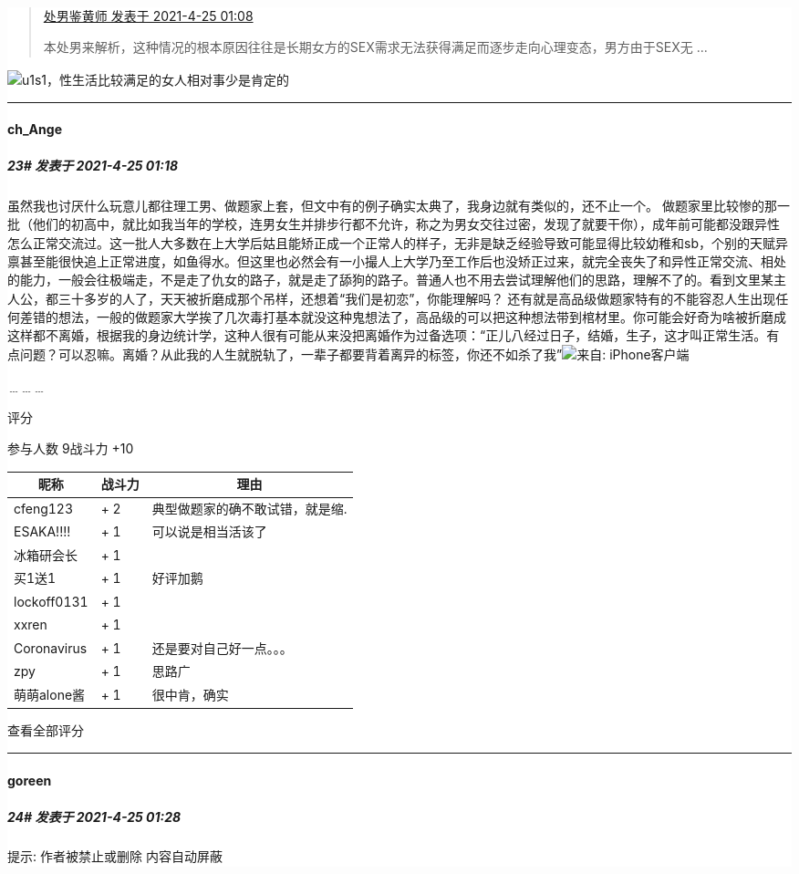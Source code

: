 
<blockquote><a href="httphttps://bbs.saraba1st.com/2b/forum.php?mod=redirect&amp;goto=findpost&amp;pid=51050652&amp;ptid=2000851" target="_blank">处男鉴黄师 发表于 2021-4-25 01:08</a>

本处男来解析，这种情况的根本原因往往是长期女方的SEX需求无法获得满足而逐步走向心理变态，男方由于SEX无 ...</blockquote>
<img src="https://static.saraba1st.com/image/smiley/face2017/037.png" referrerpolicy="no-referrer">u1s1，性生活比较满足的女人相对事少是肯定的


-----

####  ch_Ange  
##### 23#       发表于 2021-4-25 01:18


虽然我也讨厌什么玩意儿都往理工男、做题家上套，但文中有的例子确实太典了，我身边就有类似的，还不止一个。
做题家里比较惨的那一批（他们的初高中，就比如我当年的学校，连男女生并排步行都不允许，称之为男女交往过密，发现了就要干你），成年前可能都没跟异性怎么正常交流过。这一批人大多数在上大学后姑且能矫正成一个正常人的样子，无非是缺乏经验导致可能显得比较幼稚和sb，个别的天赋异禀甚至能很快追上正常进度，如鱼得水。但这里也必然会有一小撮人上大学乃至工作后也没矫正过来，就完全丧失了和异性正常交流、相处的能力，一般会往极端走，不是走了仇女的路子，就是走了舔狗的路子。普通人也不用去尝试理解他们的思路，理解不了的。看到文里某主人公，都三十多岁的人了，天天被折磨成那个吊样，还想着“我们是初恋”，你能理解吗？
还有就是高品级做题家特有的不能容忍人生出现任何差错的想法，一般的做题家大学挨了几次毒打基本就没这种鬼想法了，高品级的可以把这种想法带到棺材里。你可能会好奇为啥被折磨成这样都不离婚，根据我的身边统计学，这种人很有可能从来没把离婚作为过备选项：“正儿八经过日子，结婚，生子，这才叫正常生活。有点问题？可以忍嘛。离婚？从此我的人生就脱轨了，一辈子都要背着离异的标签，你还不如杀了我”<img src="https://static.saraba1st.com/image/smiley/face2017/067.png" referrerpolicy="no-referrer">来自: iPhone客户端


﹍﹍﹍

评分


 参与人数 9战斗力 +10

|昵称|战斗力|理由|
|----|---|---|
| cfeng123| + 2|典型做题家的确不敢试错，就是缩.|
| ESAKA!!!!| + 1|可以说是相当活该了|
| 冰箱研会长| + 1||
| 买1送1| + 1|好评加鹅|
| lockoff0131| + 1||
| xxren| + 1||
| Coronavirus| + 1|还是要对自己好一点。。。|
| zpy| + 1|思路广|
| 萌萌alone酱| + 1|很中肯，确实|


查看全部评分


-----

####  goreen  
##### 24#       发表于 2021-4-25 01:28

提示: 作者被禁止或删除 内容自动屏蔽
